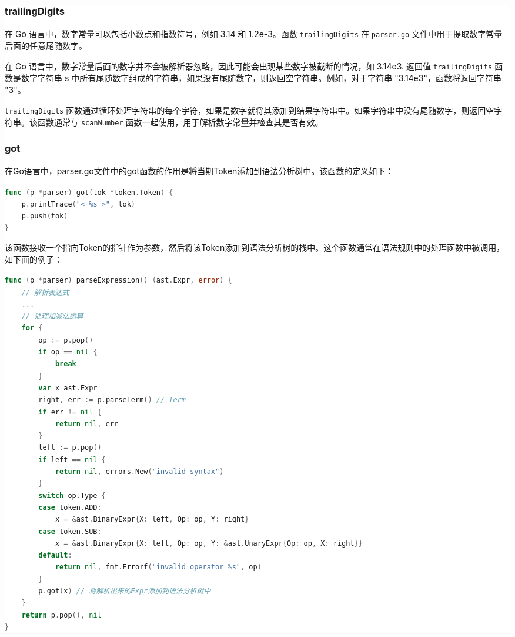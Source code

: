 

### trailingDigits

在 Go 语言中，数字常量可以包括小数点和指数符号，例如 3.14 和 1.2e-3。函数 `trailingDigits` 在 `parser.go` 文件中用于提取数字常量后面的任意尾随数字。

在 Go 语言中，数字常量后面的数字并不会被解析器忽略，因此可能会出现某些数字被截断的情况，如 3.14e3. 返回值 `trailingDigits` 函数是数字字符串 s 中所有尾随数字组成的字符串，如果没有尾随数字，则返回空字符串。例如，对于字符串 "3.14e3"，函数将返回字符串 "3"。

`trailingDigits` 函数通过循环处理字符串的每个字符，如果是数字就将其添加到结果字符串中。如果字符串中没有尾随数字，则返回空字符串。该函数通常与 `scanNumber` 函数一起使用，用于解析数字常量并检查其是否有效。



### got

在Go语言中，parser.go文件中的got函数的作用是将当期Token添加到语法分析树中。该函数的定义如下：

```go
func (p *parser) got(tok *token.Token) {
    p.printTrace("< %s >", tok)
    p.push(tok)
}
```

该函数接收一个指向Token的指针作为参数，然后将该Token添加到语法分析树的栈中。这个函数通常在语法规则中的处理函数中被调用，如下面的例子：

```go
func (p *parser) parseExpression() (ast.Expr, error) {
    // 解析表达式
    ...
    // 处理加减法运算
    for {
        op := p.pop()
        if op == nil {
            break
        }
        var x ast.Expr
        right, err := p.parseTerm() // Term
        if err != nil {
            return nil, err
        }
        left := p.pop()
        if left == nil {
            return nil, errors.New("invalid syntax")
        }
        switch op.Type {
        case token.ADD:
            x = &ast.BinaryExpr{X: left, Op: op, Y: right}
        case token.SUB:
            x = &ast.BinaryExpr{X: left, Op: op, Y: &ast.UnaryExpr{Op: op, X: right}}
        default:
            return nil, fmt.Errorf("invalid operator %s", op)
        }
        p.got(x) // 将解析出来的Expr添加到语法分析树中
    }
    return p.pop(), nil
}
```
